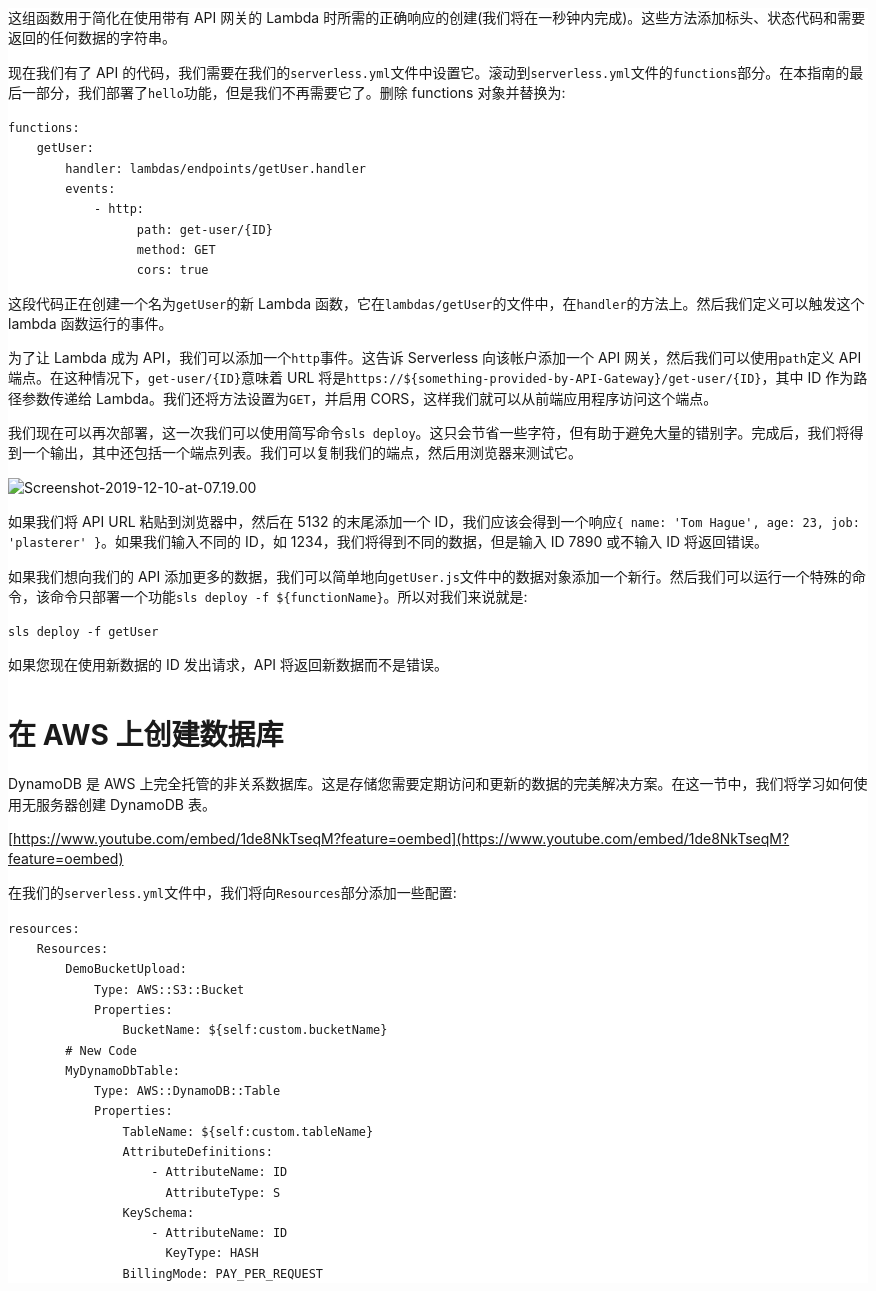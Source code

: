 这组函数用于简化在使用带有 API 网关的 Lambda 时所需的正确响应的创建(我们将在一秒钟内完成)。这些方法添加标头、状态代码和需要返回的任何数据的字符串。

现在我们有了 API 的代码，我们需要在我们的`serverless.yml`文件中设置它。滚动到`serverless.yml`文件的`functions`部分。在本指南的最后一部分，我们部署了`hello`功能，但是我们不再需要它了。删除 functions 对象并替换为:

```
functions:
    getUser:
        handler: lambdas/endpoints/getUser.handler
        events:
            - http:
                  path: get-user/{ID}
                  method: GET
                  cors: true 
```

这段代码正在创建一个名为`getUser`的新 Lambda 函数，它在`lambdas/getUser`的文件中，在`handler`的方法上。然后我们定义可以触发这个 lambda 函数运行的事件。

为了让 Lambda 成为 API，我们可以添加一个`http`事件。这告诉 Serverless 向该帐户添加一个 API 网关，然后我们可以使用`path`定义 API 端点。在这种情况下，`get-user/{ID}`意味着 URL 将是`https://${something-provided-by-API-Gateway}/get-user/{ID}`，其中 ID 作为路径参数传递给 Lambda。我们还将方法设置为`GET`，并启用 CORS，这样我们就可以从前端应用程序访问这个端点。

我们现在可以再次部署，这一次我们可以使用简写命令`sls deploy`。这只会节省一些字符，但有助于避免大量的错别字。完成后，我们将得到一个输出，其中还包括一个端点列表。我们可以复制我们的端点，然后用浏览器来测试它。

![Screenshot-2019-12-10-at-07.19.00](img/74523ace54351cdc901af71f2c674c09.png)

如果我们将 API URL 粘贴到浏览器中，然后在 5132 的末尾添加一个 ID，我们应该会得到一个响应`{ name: 'Tom Hague', age: 23, job: 'plasterer' }`。如果我们输入不同的 ID，如 1234，我们将得到不同的数据，但是输入 ID 7890 或不输入 ID 将返回错误。

如果我们想向我们的 API 添加更多的数据，我们可以简单地向`getUser.js`文件中的数据对象添加一个新行。然后我们可以运行一个特殊的命令，该命令只部署一个功能`sls deploy -f ${functionName}`。所以对我们来说就是:

```
sls deploy -f getUser 
```

如果您现在使用新数据的 ID 发出请求，API 将返回新数据而不是错误。

# ****在 AWS 上创建数据库****

DynamoDB 是 AWS 上完全托管的非关系数据库。这是存储您需要定期访问和更新的数据的完美解决方案。在这一节中，我们将学习如何使用无服务器创建 DynamoDB 表。

[https://www.youtube.com/embed/1de8NkTseqM?feature=oembed](https://www.youtube.com/embed/1de8NkTseqM?feature=oembed)

在我们的`serverless.yml`文件中，我们将向`Resources`部分添加一些配置:

```
resources:
    Resources:
        DemoBucketUpload:
            Type: AWS::S3::Bucket
            Properties:
                BucketName: ${self:custom.bucketName}
        # New Code
        MyDynamoDbTable:
            Type: AWS::DynamoDB::Table
            Properties:
                TableName: ${self:custom.tableName}
                AttributeDefinitions:
                    - AttributeName: ID
                      AttributeType: S
                KeySchema:
                    - AttributeName: ID
                      KeyType: HASH
                BillingMode: PAY_PER_REQUEST 
```

